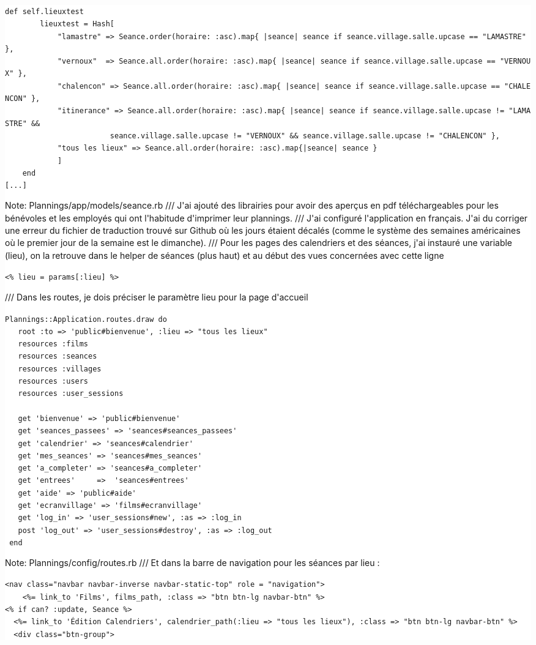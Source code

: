 ```
def self.lieuxtest
        lieuxtest = Hash[ 
            "lamastre" => Seance.order(horaire: :asc).map{ |seance| seance if seance.village.salle.upcase == "LAMASTRE" },
            "vernoux"  => Seance.all.order(horaire: :asc).map{ |seance| seance if seance.village.salle.upcase == "VERNOUX" },
            "chalencon" => Seance.all.order(horaire: :asc).map{ |seance| seance if seance.village.salle.upcase == "CHALENCON" },
            "itinerance" => Seance.all.order(horaire: :asc).map{ |seance| seance if seance.village.salle.upcase != "LAMASTRE" && 
                        seance.village.salle.upcase != "VERNOUX" && seance.village.salle.upcase != "CHALENCON" },
            "tous les lieux" => Seance.all.order(horaire: :asc).map{|seance| seance }           
            ]
    end
[...]
```
Note: Plannings/app/models/seance.rb 
///
J'ai ajouté des librairies pour avoir des aperçus en pdf téléchargeables pour les bénévoles et les employés qui ont l'habitude d'imprimer leur plannings.
///
J'ai configuré l'application en français. J'ai du corriger une erreur du fichier de traduction  trouvé sur Github où les jours étaient décalés (comme le système des  semaines américaines où le premier jour de la semaine est le dimanche).
///
Pour les pages des calendriers et des séances, j'ai instauré une variable (lieu), on la retrouve dans le helper de séances (plus haut) et au début des vues concernées avec cette ligne
```
<% lieu = params[:lieu] %>
```
///
Dans les routes, je dois préciser le paramètre lieu pour la page d'accueil
```
Plannings::Application.routes.draw do    
   root :to => 'public#bienvenue', :lieu => "tous les lieux"
   resources :films
   resources :seances 
   resources :villages
   resources :users
   resources :user_sessions   
  
   get 'bienvenue' => 'public#bienvenue'   
   get 'seances_passees' => 'seances#seances_passees'
   get 'calendrier' => 'seances#calendrier'
   get 'mes_seances' => 'seances#mes_seances'
   get 'a_completer' => 'seances#a_completer'
   get 'entrees'     =>  'seances#entrees'         
   get 'aide' => 'public#aide'  
   get 'ecranvillage' => 'films#ecranvillage'
   get 'log_in' => 'user_sessions#new', :as => :log_in
   post 'log_out' => 'user_sessions#destroy', :as => :log_out
 end 
```
Note: Plannings/config/routes.rb
///
Et dans la barre de navigation pour les séances par lieu :
```
<nav class="navbar navbar-inverse navbar-static-top" role = "navigation">
    <%= link_to 'Films', films_path, :class => "btn btn-lg navbar-btn" %>  
<% if can? :update, Seance %>
  <%= link_to 'Édition Calendriers', calendrier_path(:lieu => "tous les lieux"), :class => "btn btn-lg navbar-btn" %>        
  <div class="btn-group">
```